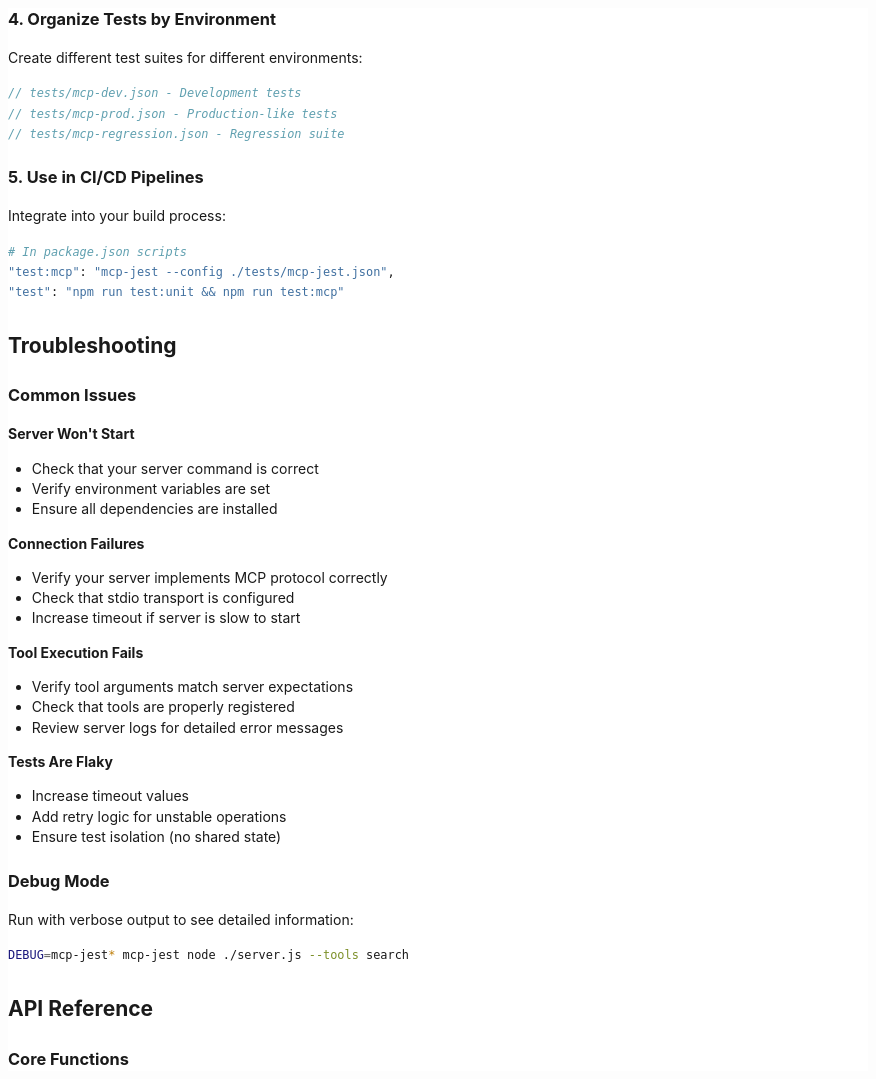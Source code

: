 ### 4. **Organize Tests by Environment**
Create different test suites for different environments:

```javascript
// tests/mcp-dev.json - Development tests
// tests/mcp-prod.json - Production-like tests  
// tests/mcp-regression.json - Regression suite
```

### 5. **Use in CI/CD Pipelines**
Integrate into your build process:

```bash
# In package.json scripts
"test:mcp": "mcp-jest --config ./tests/mcp-jest.json",
"test": "npm run test:unit && npm run test:mcp"
```

## Troubleshooting

### Common Issues

**Server Won't Start**
- Check that your server command is correct
- Verify environment variables are set
- Ensure all dependencies are installed

**Connection Failures**
- Verify your server implements MCP protocol correctly
- Check that stdio transport is configured
- Increase timeout if server is slow to start

**Tool Execution Fails**
- Verify tool arguments match server expectations
- Check that tools are properly registered
- Review server logs for detailed error messages

**Tests Are Flaky**
- Increase timeout values
- Add retry logic for unstable operations
- Ensure test isolation (no shared state)

### Debug Mode

Run with verbose output to see detailed information:

```bash
DEBUG=mcp-jest* mcp-jest node ./server.js --tools search
```

## API Reference

### Core Functions
